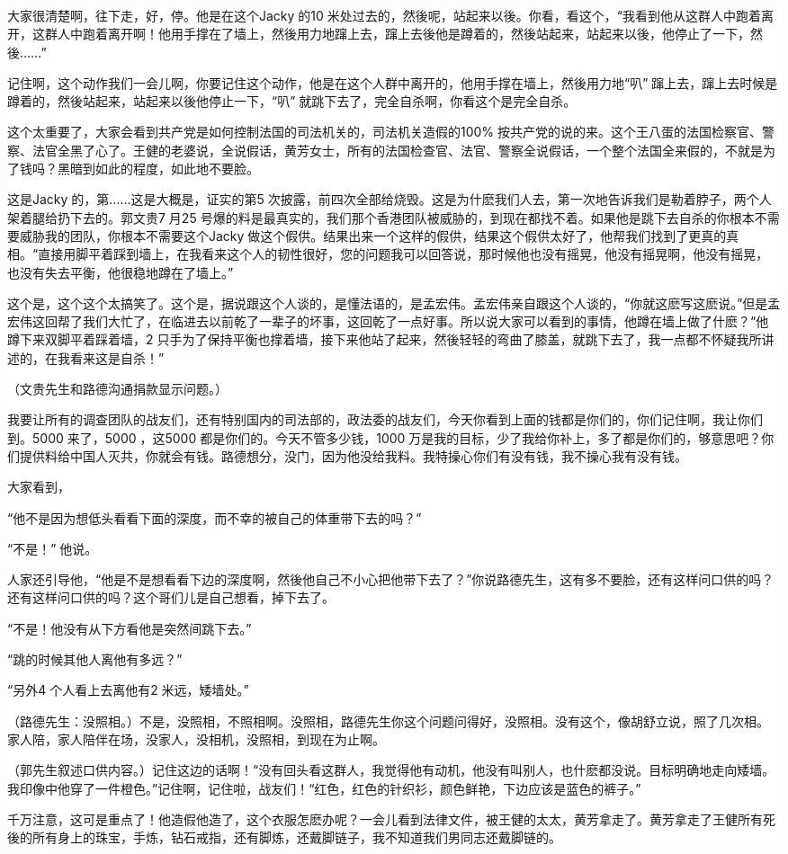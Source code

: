 


大家很清楚啊，往下走，好，停。他是在这个Jacky 的10 米处过去的，然後呢，站起来以後。你看，看这个，“我看到他从这群人中跑着离开，这群人中跑着离开啊！他用手撑在了墙上，然後用力地蹿上去，蹿上去後他是蹲着的，然後站起来，站起来以後，他停止了一下，然後……”

记住啊，这个动作我们一会儿啊，你要记住这个动作，他是在这个人群中离开的，他用手撑在墙上，然後用力地“叭” 蹿上去，蹿上去时候是蹲着的，然後站起来，站起来以後他停止一下，“叭” 就跳下去了，完全自杀啊，你看这个是完全自杀。




这个太重要了，大家会看到共产党是如何控制法国的司法机关的，司法机关造假的100% 按共产党的说的来。这个王八蛋的法国检察官、警察、法官全黑了心了。王健的老婆说，全说假话，黄芳女士，所有的法国检查官、法官、警察全说假话，一个整个法国全来假的，不就是为了钱吗？黑暗到如此的程度，如此地不要脸。




这是Jacky 的，第……这是大概是，证实的第5 次披露，前四次全部给烧毁。这是为什麽我们人去，第一次地告诉我们是勒着脖子，两个人架着腿给扔下去的。郭文贵7 月25 号爆的料是最真实的，我们那个香港团队被威胁的，到现在都找不着。如果他是跳下去自杀的你根本不需要威胁我的团队，你根本不需要这个Jacky 做这个假供。结果出来一个这样的假供，结果这个假供太好了，他帮我们找到了更真的真相。“直接用脚平着踩到墙上，在我看来这个人的韧性很好，您的问题我可以回答说，那时候他也没有摇晃，他没有摇晃啊，他没有摇晃，也没有失去平衡，他很稳地蹲在了墙上。”




这个是，这个这个太搞笑了。这个是，据说跟这个人谈的，是懂法语的，是孟宏伟。孟宏伟亲自跟这个人谈的，“你就这麽写这麽说。”但是孟宏伟这回帮了我们大忙了，在临进去以前乾了一辈子的坏事，这回乾了一点好事。所以说大家可以看到的事情，他蹲在墙上做了什麽？“他蹲下来双脚平着踩着墙，2 只手为了保持平衡也撑着墙，接下来他站了起来，然後轻轻的弯曲了膝盖，就跳下去了，我一点都不怀疑我所讲述的，在我看来这是自杀！”




（文贵先生和路德沟通捐款显示问题。）




我要让所有的调查团队的战友们，还有特别国内的司法部的，政法委的战友们，今天你看到上面的钱都是你们的，你们记住啊，我让你们到。5000 来了，5000 ，这5000 都是你们的。今天不管多少钱，1000 万是我的目标，少了我给你补上，多了都是你们的，够意思吧？你们提供料给中国人灭共，你就会有钱。路德想分，没门，因为他没给我料。我特操心你们有没有钱，我不操心我有没有钱。




大家看到，

“他不是因为想低头看看下面的深度，而不幸的被自己的体重带下去的吗？”

“不是！” 他说。

人家还引导他，“他是不是想看看下边的深度啊，然後他自己不小心把他带下去了？”你说路德先生，这有多不要脸，还有这样问口供的吗？还有这样问口供的吗？这个哥们儿是自己想看，掉下去了。

“不是！他没有从下方看他是突然间跳下去。”

“跳的时候其他人离他有多远？”

“另外4 个人看上去离他有2 米远，矮墙处。”




（路德先生：没照相。）不是，没照相，不照相啊。没照相，路德先生你这个问题问得好，没照相。没有这个，像胡舒立说，照了几次相。家人陪，家人陪伴在场，没家人，没相机，没照相，到现在为止啊。




（郭先生叙述口供内容。）记住这边的话啊！“没有回头看这群人，我觉得他有动机，他没有叫别人，也什麽都没说。目标明确地走向矮墙。我印像中他穿了一件橙色。”记住啊，记住啦，战友们！“红色，红色的针织衫，颜色鲜艳，下边应该是蓝色的裤子。”




千万注意，这可是重点了！他造假他造了，这个衣服怎麽办呢？一会儿看到法律文件，被王健的太太，黄芳拿走了。黄芳拿走了王健所有死後的所有身上的珠宝，手炼，钻石戒指，还有脚炼，还戴脚链子，我不知道我们男同志还戴脚链的。
